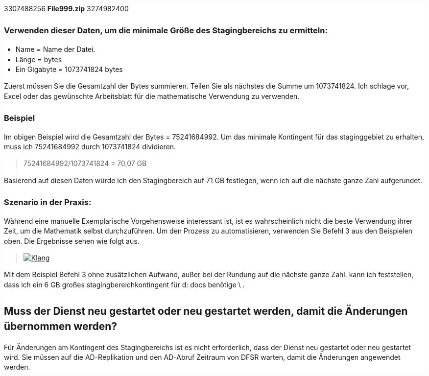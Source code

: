 <td>3307488256</td>
</tr>
<tr class="odd">
<td><strong>File999.zip</strong></td>
<td>3274982400</td>
</tr>
</tbody>
</table>

### <a name="how-to-use-this-data-to-determine-the-minimum-staging-area-size"></a>Verwenden dieser Daten, um die minimale Größe des Stagingbereichs zu ermitteln:

  - Name = Name der Datei.
  - Länge = bytes
  - Ein Gigabyte = 1073741824 bytes

Zuerst müssen Sie die Gesamtzahl der Bytes summieren. Teilen Sie als nächstes die Summe um 1073741824. Ich schlage vor, Excel oder das gewünschte Arbeitsblatt für die mathematische Verwendung zu verwenden.

### <a name="example"></a>Beispiel

Im obigen Beispiel wird die Gesamtzahl der Bytes = 75241684992. Um das minimale Kontingent für das staginggebiet zu erhalten, muss ich 75241684992 durch 1073741824 dividieren.

> 75241684992/1073741824 = 70,07 GB

Basierend auf diesen Daten würde ich den Stagingbereich auf 71 GB festlegen, wenn ich auf die nächste ganze Zahl aufgerundet.

### <a name="real-world-scenario"></a>Szenario in der Praxis:

Während eine manuelle Exemplarische Vorgehensweise interessant ist, ist es wahrscheinlich nicht die beste Verwendung ihrer Zeit, um die Mathematik selbst durchzuführen. Um den Prozess zu automatisieren, verwenden Sie Befehl 3 aus den Beispielen oben. Die Ergebnisse sehen wie folgt aus.

> [![Klang](https://msdnshared.blob.core.windows.net/media/TNBlogsFS/prod.evol.blogs.technet.com/CommunityServer.Blogs.Components.WeblogFiles/00/00/00/58/02/metablogapi/8204.image_thumb_02CB3914.png "image")](https://msdnshared.blob.core.windows.net/media/TNBlogsFS/prod.evol.blogs.technet.com/CommunityServer.Blogs.Components.WeblogFiles/00/00/00/58/02/metablogapi/0876.image_03A39EFE.png)

Mit dem Beispiel Befehl 3 ohne zusätzlichen Aufwand, außer bei der Rundung auf die nächste ganze Zahl, kann ich feststellen, dass ich ein 6 GB großes stagingbereichkontingent für d: docs benötige \\ .

## <a name="do-i-need-to-reboot-or-restart-the-service-for-the-changes-to-be-picked-up"></a>Muss der Dienst neu gestartet oder neu gestartet werden, damit die Änderungen übernommen werden?

Für Änderungen am Kontingent des Stagingbereichs ist es nicht erforderlich, dass der Dienst neu gestartet oder neu gestartet wird. Sie müssen auf die AD-Replikation und den AD-Abruf Zeitraum von DFSR warten, damit die Änderungen angewendet werden.
